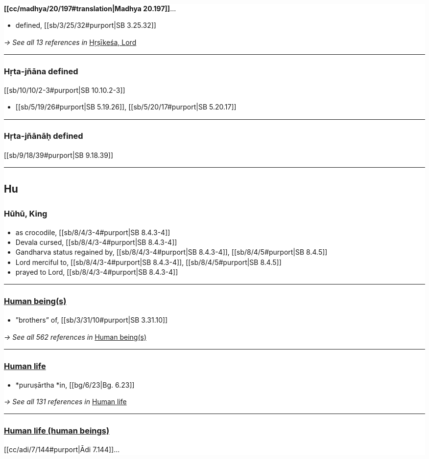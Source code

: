 **[[cc/madhya/20/197#translation|Madhya 20.197]]**...

* defined, [[sb/3/25/32#purport|SB 3.25.32]]

*→ See all 13 references in* [Hṛṣīkeśa, Lord](../entries/hrsikesa-lord.md)

---

### Hṛta-jñāna defined

[[sb/10/10/2-3#purport|SB 10.10.2-3]]

* [[sb/5/19/26#purport|SB 5.19.26]], [[sb/5/20/17#purport|SB 5.20.17]]

---

### Hṛta-jñānāḥ defined

[[sb/9/18/39#purport|SB 9.18.39]]


---

## Hu

### Hūhū, King

* as crocodile, [[sb/8/4/3-4#purport|SB 8.4.3-4]]
* Devala cursed, [[sb/8/4/3-4#purport|SB 8.4.3-4]]
* Gandharva status regained by, [[sb/8/4/3-4#purport|SB 8.4.3-4]], [[sb/8/4/5#purport|SB 8.4.5]]
* Lord merciful to, [[sb/8/4/3-4#purport|SB 8.4.3-4]], [[sb/8/4/5#purport|SB 8.4.5]]
* prayed to Lord, [[sb/8/4/3-4#purport|SB 8.4.3-4]]

---

### [Human being(s)](../entries/human-being.md)

* ”brothers” of, [[sb/3/31/10#purport|SB 3.31.10]]

*→ See all 562 references in* [Human being(s)](../entries/human-being.md)

---

### [Human life](../entries/human-life.md)

* *puruṣārtha *in, [[bg/6/23|Bg. 6.23]]

*→ See all 131 references in* [Human life](../entries/human-life.md)

---

### [Human life (human beings)](../entries/human-life-human-beings.md)

[[cc/adi/7/144#purport|Ādi 7.144]]...

